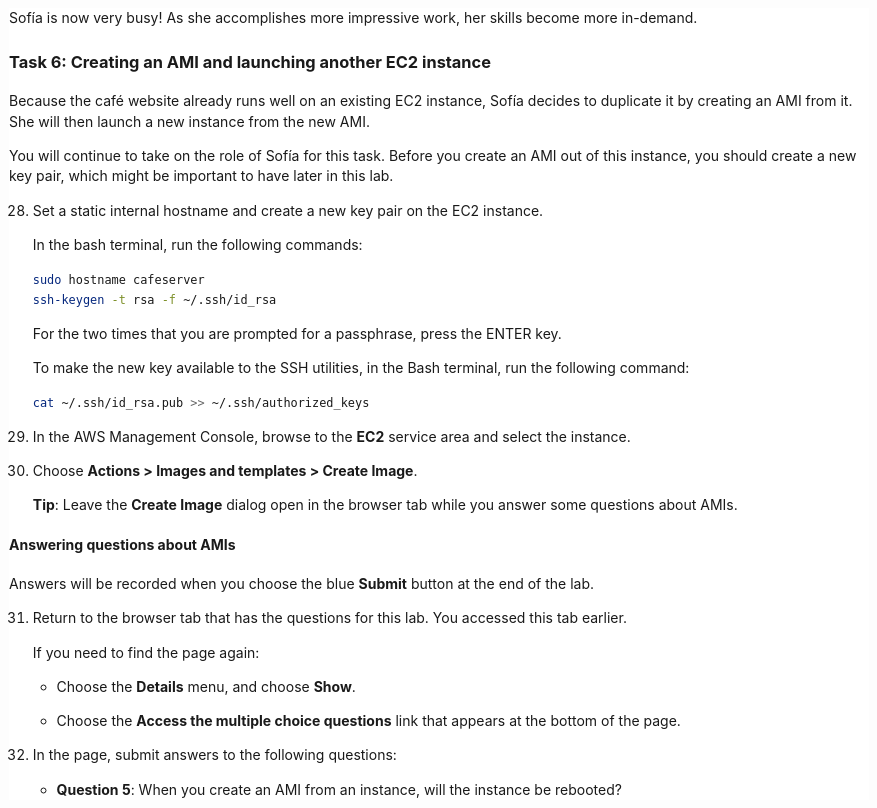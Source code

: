 Sofía is now very busy! As she accomplishes more impressive work, her skills become more in-demand.




### Task 6: Creating an AMI and launching another EC2 instance

Because the café website already runs well on an existing EC2 instance, Sofía decides to duplicate it by creating an AMI from it. She will then launch a new instance from the new AMI.

You will continue to take on the role of Sofía for this task. Before you create an AMI out of this instance, you should create a new key pair, which might be important to have later in this lab.


28. Set a static internal hostname and create a new key pair on the EC2 instance.

    In the bash terminal, run the following commands:

    ```bash
    sudo hostname cafeserver
    ssh-keygen -t rsa -f ~/.ssh/id_rsa
    ```

    For the two times that you are prompted for a passphrase, press the ENTER key.

    To make the new key available to the SSH utilities, in the Bash terminal, run the following command:
    ```bash
    cat ~/.ssh/id_rsa.pub >> ~/.ssh/authorized_keys
    ```



29. In the AWS Management Console, browse to the **EC2** service area and select the instance.




30. Choose **Actions > Images and templates > Create Image**.

    **Tip**: Leave the **Create Image** dialog open in the browser tab while you answer some questions about AMIs.



#### Answering questions about AMIs

Answers will be recorded when you choose the blue **Submit** button at the end of the lab.


31. Return to the browser tab that has the questions for this lab. You accessed this tab earlier.

    If you need to find the page again:

    - Choose the **Details** menu, and choose **Show**.

    - Choose the **Access the multiple choice questions** link that appears at the bottom of the page.




32. In the page, submit answers to the following questions:

    - **Question 5**: When you create an AMI from an instance, will the instance be rebooted?
